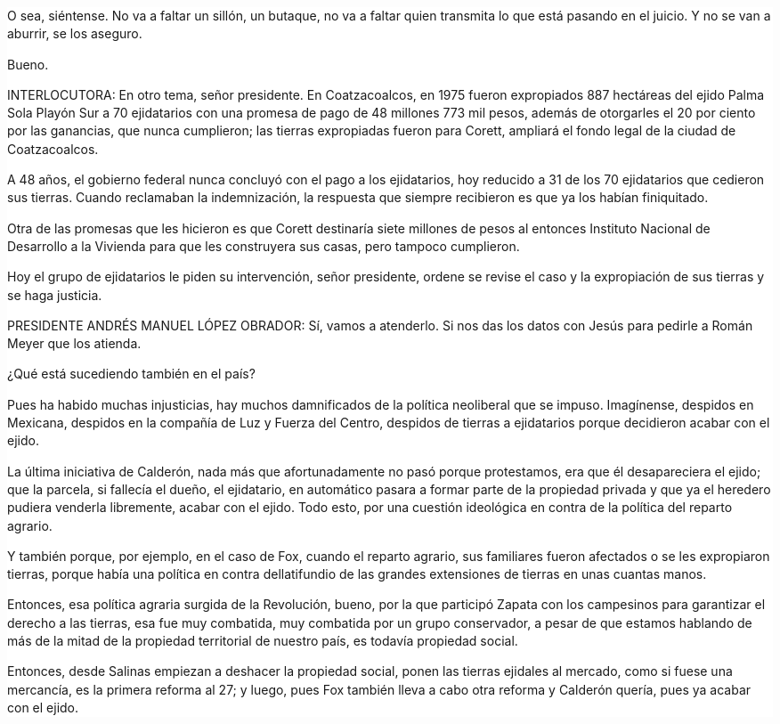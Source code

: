 O sea, siéntense. No va a faltar un sillón, un butaque, no va a faltar quien
transmita lo que está pasando en el juicio. Y no se van a aburrir, se los
aseguro.

Bueno.

INTERLOCUTORA: En otro tema, señor presidente. En Coatzacoalcos, en 1975
fueron expropiados 887 hectáreas del ejido Palma Sola Playón Sur a 70
ejidatarios con una promesa de pago de 48 millones 773 mil pesos, además de
otorgarles el 20 por ciento por las ganancias, que nunca cumplieron; las
tierras expropiadas fueron para Corett, ampliará el fondo legal de la ciudad
de Coatzacoalcos.

A 48 años, el gobierno federal nunca concluyó con el pago a los ejidatarios,
hoy reducido a 31 de los 70 ejidatarios que cedieron sus tierras. Cuando
reclamaban la indemnización, la respuesta que siempre recibieron es que ya los
habían finiquitado.

Otra de las promesas que les hicieron es que Corett destinaría siete millones
de pesos al entonces Instituto Nacional de Desarrollo a la Vivienda para que
les construyera sus casas, pero tampoco cumplieron.

Hoy el grupo de ejidatarios le piden su intervención, señor presidente, ordene
se revise el caso y la expropiación de sus tierras y se haga justicia.

PRESIDENTE ANDRÉS MANUEL LÓPEZ OBRADOR: Sí, vamos a atenderlo. Si nos das los
datos con Jesús para pedirle a Román Meyer que los atienda.

¿Qué está sucediendo también en el país?

Pues ha habido muchas injusticias, hay muchos damnificados de la política
neoliberal que se impuso. Imagínense, despidos en Mexicana, despidos en la
compañía de Luz y Fuerza del Centro, despidos de tierras a ejidatarios porque
decidieron acabar con el ejido.

La última iniciativa de Calderón, nada más que afortunadamente no pasó porque
protestamos, era que él desapareciera el ejido; que la parcela, si fallecía el
dueño, el ejidatario, en automático pasara a formar parte de la propiedad
privada y que ya el heredero pudiera venderla libremente, acabar con el ejido.
Todo esto, por una cuestión ideológica en contra de la política del reparto
agrario.

Y también porque, por ejemplo, en el caso de Fox, cuando el reparto agrario,
sus familiares fueron afectados o se les expropiaron tierras, porque había una
política en contra dellatifundio de las grandes extensiones de tierras en unas
cuantas manos.

Entonces, esa política agraria surgida de la Revolución, bueno, por la que
participó Zapata con los campesinos para garantizar el derecho a las tierras,
esa fue muy combatida, muy combatida por un grupo conservador, a pesar de que
estamos hablando de más de la mitad de la propiedad territorial de nuestro
país, es todavía propiedad social.

Entonces, desde Salinas empiezan a deshacer la propiedad social, ponen las
tierras ejidales al mercado, como si fuese una mercancía, es la primera
reforma al 27; y luego, pues Fox también lleva a cabo otra reforma y Calderón
quería, pues ya acabar con el ejido.
